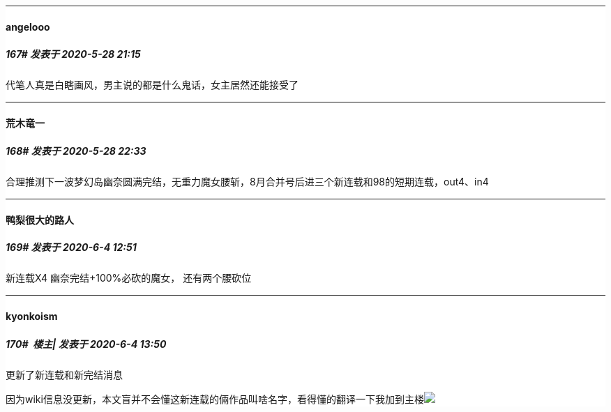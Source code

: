 


-----

####  angelooo  
##### 167#       发表于 2020-5-28 21:15




代笔人真是白瞎画风，男主说的都是什么鬼话，女主居然还能接受了







-----

####  荒木竜一  
##### 168#       发表于 2020-5-28 22:33




合理推测下一波梦幻岛幽奈圆满完结，无重力魔女腰斩，8月合并号后进三个新连载和98的短期连载，out4、in4







-----

####  鸭梨很大的路人  
##### 169#       发表于 2020-6-4 12:51




新连载X4
幽奈完结+100%必砍的魔女，
还有两个腰砍位







-----

####  kyonkoism  
##### 170#         楼主| 发表于 2020-6-4 13:50




更新了新连载和新完结消息


因为wiki信息没更新，本文盲并不会懂这新连载的倆作品叫啥名字，看得懂的翻译一下我加到主楼<img src="https://static.saraba1st.com/image/smiley/face2017/067.png" referrerpolicy="no-referrer">



